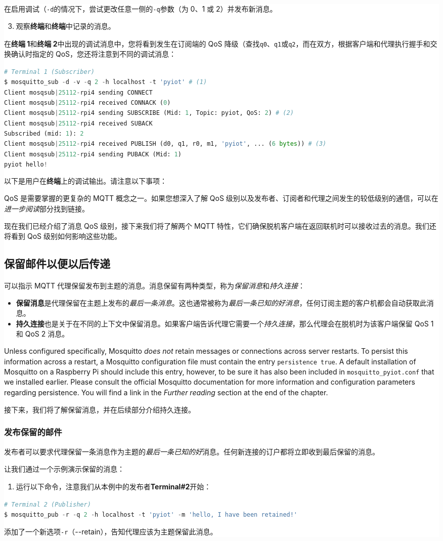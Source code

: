 在启用调试（`-d`的情况下，尝试更改任意一侧的`-q`参数（为 0、1 或 2）并发布新消息。

3.  观察**终端**和**终端**中记录的消息。

在**终端 1**和**终端 2**中出现的调试消息中，您将看到发生在订阅端的 QoS 降级（查找`q0`、`q1`或`q2`，而在双方，根据客户端和代理执行握手和交换确认时指定的 QoS，您还将注意到不同的调试消息：

```py
# Terminal 1 (Subscriber)
$ mosquitto_sub -d -v -q 2 -h localhost -t 'pyiot' # (1)
Client mosqsub|25112-rpi4 sending CONNECT
Client mosqsub|25112-rpi4 received CONNACK (0)
Client mosqsub|25112-rpi4 sending SUBSCRIBE (Mid: 1, Topic: pyiot, QoS: 2) # (2)
Client mosqsub|25112-rpi4 received SUBACK
Subscribed (mid: 1): 2
Client mosqsub|25112-rpi4 received PUBLISH (d0, q1, r0, m1, 'pyiot', ... (6 bytes)) # (3)
Client mosqsub|25112-rpi4 sending PUBACK (Mid: 1)
pyiot hello!
```

以下是用户在**终端**上的调试输出。请注意以下事项：

QoS 是需要掌握的更复杂的 MQTT 概念之一。如果您想深入了解 QoS 级别以及发布者、订阅者和代理之间发生的较低级别的通信，可以在*进一步阅读*部分找到链接。

现在我们已经介绍了消息 QoS 级别，接下来我们将了解两个 MQTT 特性，它们确保脱机客户端在返回联机时可以接收过去的消息。我们还将看到 QoS 级别如何影响这些功能。

## 保留邮件以便以后传递

可以指示 MQTT 代理保留发布到主题的消息。消息保留有两种类型，称为*保留消息*和*持久连接*：

*   **保留消息**是代理保留在主题上发布的*最后一条消息*。这也通常被称为*最后一条已知的好消息*，任何订阅主题的客户机都会自动获取此消息。
*   **持久连接**也是关于在不同的上下文中保留消息。如果客户端告诉代理它需要一个*持久连接*，那么代理会在脱机时为该客户端保留 QoS 1 和 QoS 2 消息。

Unless configured specifically, Mosquitto *does not* retain messages or connections across server restarts. To persist this information across a restart, a Mosquitto configuration file must contain the entry `persistence true`. A default installation of Mosquitto on a Raspberry Pi should include this entry, however, to be sure it has also been included in `mosquitto_pyiot.conf` that we installed earlier. Please consult the official Mosquitto documentation for more information and configuration parameters regarding persistence. You will find a link in the *Further reading* section at the end of the chapter.

接下来，我们将了解保留消息，并在后续部分介绍持久连接。

### 发布保留的邮件

发布者可以要求代理保留一条消息作为主题的*最后一条已知的好*消息。任何新连接的订户都将立即收到最后保留的消息。

让我们通过一个示例演示保留的消息：

1.  运行以下命令，注意我们从本例中的发布者**Terminal#2**开始：

```py
# Terminal 2 (Publisher)
$ mosquitto_pub -r -q 2 -h localhost -t 'pyiot' -m 'hello, I have been retained!'
```

添加了一个新选项`-r`（--retain），告知代理应该为主题保留此消息。
